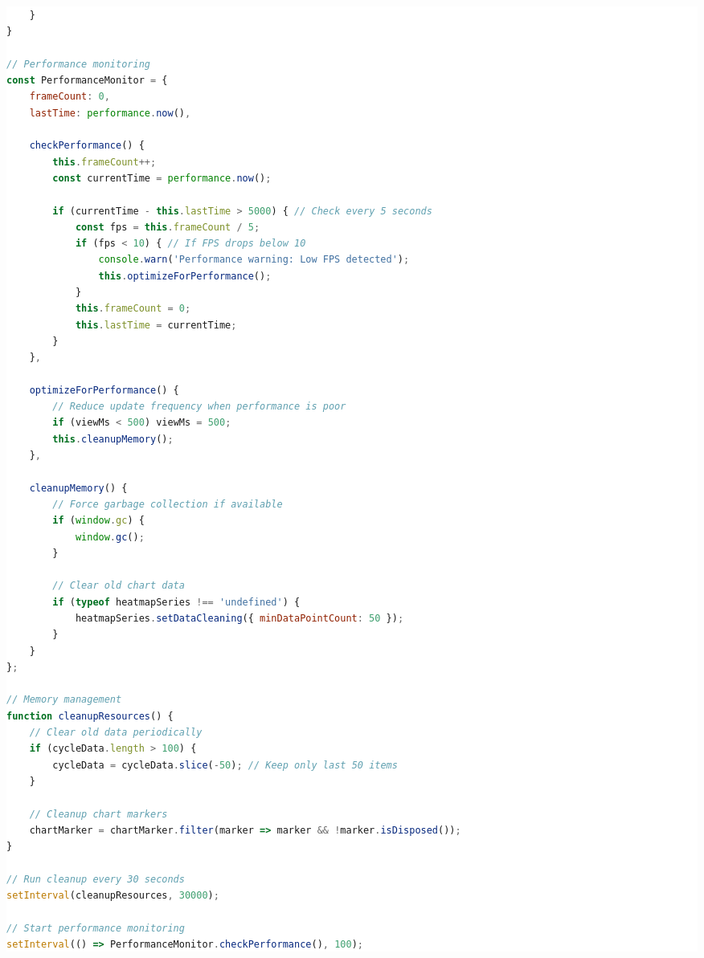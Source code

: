 ```javascript
    }
}

// Performance monitoring
const PerformanceMonitor = {
    frameCount: 0,
    lastTime: performance.now(),
    
    checkPerformance() {
        this.frameCount++;
        const currentTime = performance.now();
        
        if (currentTime - this.lastTime > 5000) { // Check every 5 seconds
            const fps = this.frameCount / 5;
            if (fps < 10) { // If FPS drops below 10
                console.warn('Performance warning: Low FPS detected');
                this.optimizeForPerformance();
            }
            this.frameCount = 0;
            this.lastTime = currentTime;
        }
    },
    
    optimizeForPerformance() {
        // Reduce update frequency when performance is poor
        if (viewMs < 500) viewMs = 500;
        this.cleanupMemory();
    },
    
    cleanupMemory() {
        // Force garbage collection if available
        if (window.gc) {
            window.gc();
        }
        
        // Clear old chart data
        if (typeof heatmapSeries !== 'undefined') {
            heatmapSeries.setDataCleaning({ minDataPointCount: 50 });
        }
    }
};

// Memory management
function cleanupResources() {
    // Clear old data periodically
    if (cycleData.length > 100) {
        cycleData = cycleData.slice(-50); // Keep only last 50 items
    }
    
    // Cleanup chart markers
    chartMarker = chartMarker.filter(marker => marker && !marker.isDisposed());
}

// Run cleanup every 30 seconds
setInterval(cleanupResources, 30000);

// Start performance monitoring
setInterval(() => PerformanceMonitor.checkPerformance(), 100);
```
